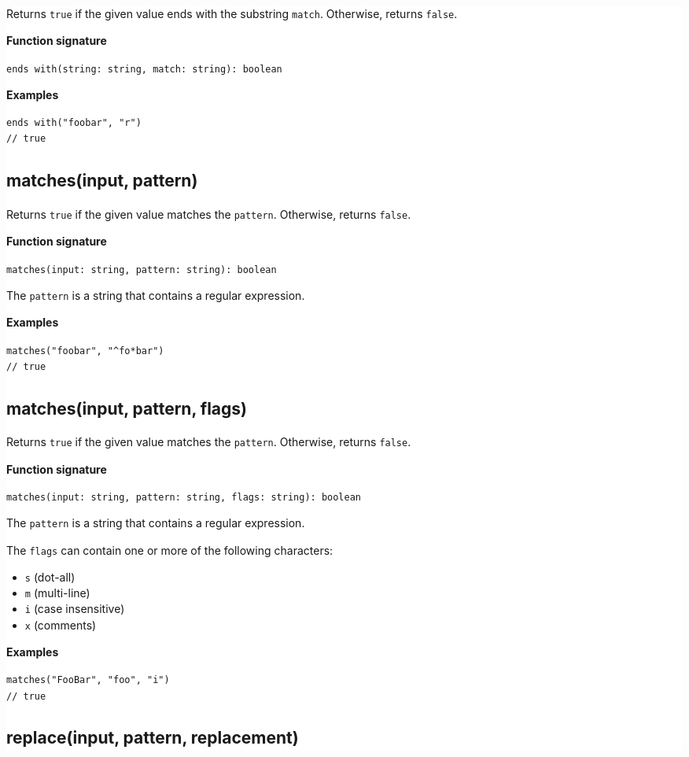 Returns `true` if the given value ends with the substring `match`. Otherwise, returns `false`.

**Function signature**

```feel
ends with(string: string, match: string): boolean
```

**Examples**

```feel
ends with("foobar", "r")
// true
```

## matches(input, pattern)

Returns `true` if the given value matches the `pattern`. Otherwise, returns `false`.

**Function signature**

```feel
matches(input: string, pattern: string): boolean
```

The `pattern` is a string that contains a regular expression.

**Examples**

```feel
matches("foobar", "^fo*bar")
// true
```

## matches(input, pattern, flags)

Returns `true` if the given value matches the `pattern`. Otherwise, returns `false`.

**Function signature**

```feel
matches(input: string, pattern: string, flags: string): boolean
```

The `pattern` is a string that contains a regular expression.

The `flags` can contain one or more of the following characters:

- `s` (dot-all)
- `m` (multi-line)
- `i` (case insensitive)
- `x` (comments)

**Examples**

```feel
matches("FooBar", "foo", "i")
// true
```

## replace(input, pattern, replacement)
